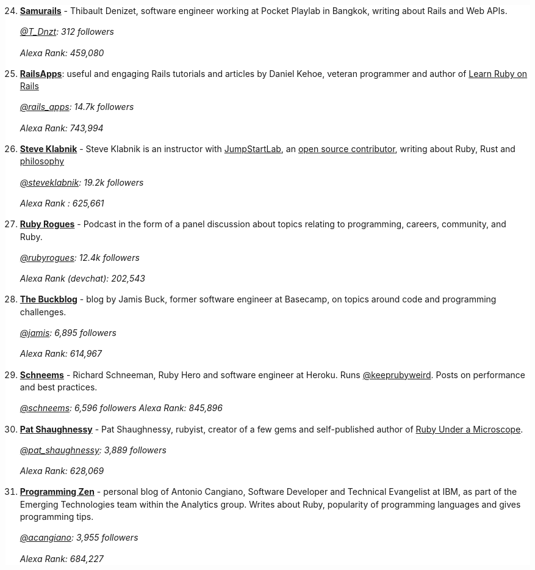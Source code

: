 24. **[Samurails](https://samurails.com)** - Thibault Denizet, software engineer working at Pocket Playlab in Bangkok, writing about Rails and Web APIs.

       *[@T_Dnzt](https://twitter.com/T_Dnzt): 312 followers*

       *Alexa Rank: 459,080*

25. **[RailsApps](http://blog.railsapps.org/)**: useful and engaging Rails tutorials and articles by Daniel Kehoe, veteran programmer and author of [Learn Ruby on Rails](http://learn-rails.com/learn-ruby-on-rails.html)

       *[@rails_apps](https://twitter.com/rails_apps): 14.7k followers*

       *Alexa Rank: 743,994*

26. **[Steve Klabnik](http://words.steveklabnik.com)** - Steve Klabnik is an instructor with [JumpStartLab](http://www.jumpstartlab.com/about/), an [open source contributor](https://github.com/steveklabnik), writing about Ruby, Rust and [philosophy](http://words.steveklabnik.com/deleuze-for-developers-assemblages) 

      *[@steveklabnik](https://twitter.com/steveklabnik): 19.2k followers*

      *Alexa Rank : 625,661*

27. **[Ruby Rogues](https://devchat.tv/ruby-rogues)** - Podcast in the form of a panel discussion about topics relating to programming, careers, community, and Ruby. 

       *[@rubyrogues](https://twitter.com/rubyrogues): 12.4k followers*

       *Alexa Rank (devchat): 202,543*

28. **[The Buckblog](http://weblog.jamisbuck.org)** - blog by Jamis Buck, former software engineer at Basecamp, on topics around  code and programming challenges. 

      *[@jamis](http://twitter.com/jamis): 6,895 followers*
      
      *Alexa Rank: 614,967*

29. **[Schneems](http://schneems.com)** - Richard Schneeman, Ruby Hero and software engineer at Heroku. Runs [@keeprubyweird](https://twitter.com/keeprubyweird). Posts on performance and best practices.

       *[@schneems](https://twitter.com/schneems): 6,596 followers*
       *Alexa Rank: 845,896*

30. **[Pat Shaughnessy](http://patshaughnessy.net)** - Pat Shaughnessy, rubyist, creator of a few gems and self-published author of [Ruby Under a Microscope](http://patshaughnessy.net/ruby-under-a-microscope).

       *[@pat_shaughnessy](https://twitter.com/pat_shaughnessy): 3,889 followers*

       *Alexa Rank: 628,069*

31. **[Programming Zen](http://programmingzen.com)** - personal blog of Antonio Cangiano, Software Developer and Technical Evangelist at IBM, as part of the Emerging Technologies team within the Analytics group. Writes about Ruby, popularity of programming languages and gives programming tips.

       *[@acangiano](https://twitter.com/acangiano): 3,955 followers*

       *Alexa Rank: 684,227*

